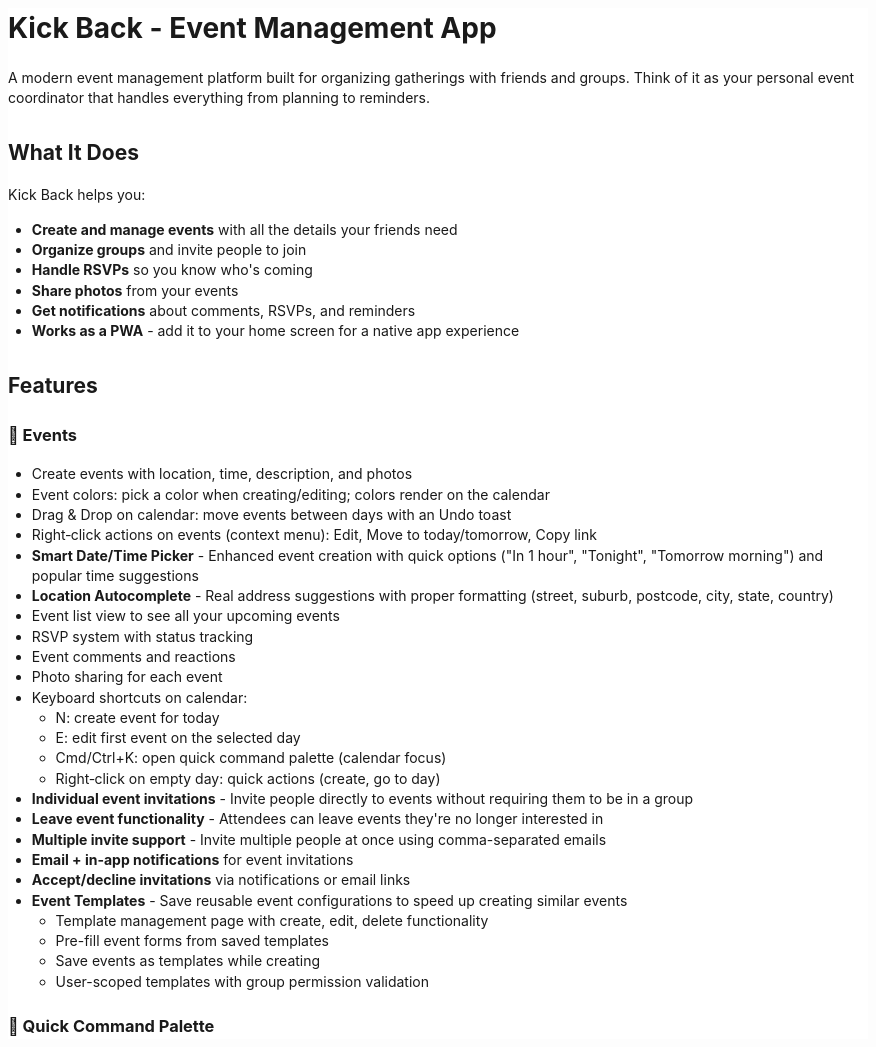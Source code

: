 # Kick Back - Event Management App

A modern event management platform built for organizing gatherings with friends and groups. Think of it as your personal event coordinator that handles everything from planning to reminders.

## What It Does

Kick Back helps you:

- **Create and manage events** with all the details your friends need
- **Organize groups** and invite people to join
- **Handle RSVPs** so you know who's coming
- **Share photos** from your events
- **Get notifications** about comments, RSVPs, and reminders
- **Works as a PWA** - add it to your home screen for a native app experience

## Features

### 🎉 Events

- Create events with location, time, description, and photos
- Event colors: pick a color when creating/editing; colors render on the calendar
- Drag & Drop on calendar: move events between days with an Undo toast
- Right‑click actions on events (context menu): Edit, Move to today/tomorrow, Copy link
- **Smart Date/Time Picker** - Enhanced event creation with quick options ("In 1 hour", "Tonight", "Tomorrow morning") and popular time suggestions
- **Location Autocomplete** - Real address suggestions with proper formatting (street, suburb, postcode, city, state, country)
- Event list view to see all your upcoming events
- RSVP system with status tracking
- Event comments and reactions
- Photo sharing for each event
- Keyboard shortcuts on calendar:
  - N: create event for today
  - E: edit first event on the selected day
  - Cmd/Ctrl+K: open quick command palette (calendar focus)
  - Right‑click on empty day: quick actions (create, go to day)
- **Individual event invitations** - Invite people directly to events without requiring them to be in a group
- **Leave event functionality** - Attendees can leave events they're no longer interested in
- **Multiple invite support** - Invite multiple people at once using comma-separated emails
- **Email + in-app notifications** for event invitations
- **Accept/decline invitations** via notifications or email links
- **Event Templates** - Save reusable event configurations to speed up creating similar events
  - Template management page with create, edit, delete functionality
  - Pre-fill event forms from saved templates
  - Save events as templates while creating
  - User-scoped templates with group permission validation

### 🔎 Quick Command Palette
